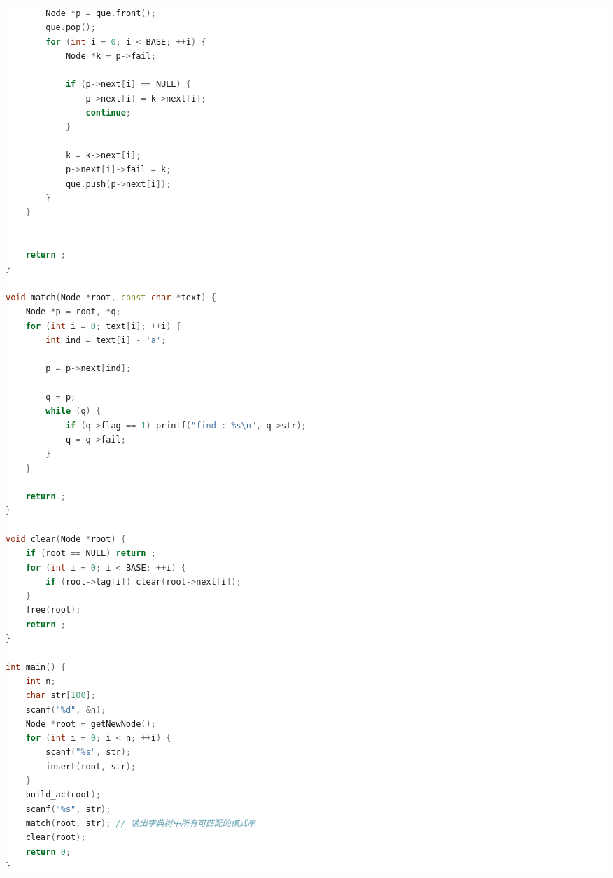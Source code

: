 ```cpp
        Node *p = que.front();
        que.pop();
        for (int i = 0; i < BASE; ++i) {
            Node *k = p->fail;

            if (p->next[i] == NULL) {
                p->next[i] = k->next[i];
                continue; 
            }

            k = k->next[i];
            p->next[i]->fail = k;
            que.push(p->next[i]); 
        }
    }


    return ;
}

void match(Node *root, const char *text) {
    Node *p = root, *q;
    for (int i = 0; text[i]; ++i) {
        int ind = text[i] - 'a';

        p = p->next[ind];

        q = p;
        while (q) {
            if (q->flag == 1) printf("find : %s\n", q->str);
            q = q->fail;
        }
    }

    return ;
}

void clear(Node *root) {
    if (root == NULL) return ;
    for (int i = 0; i < BASE; ++i) {
        if (root->tag[i]) clear(root->next[i]);
    }
    free(root);
    return ;
}

int main() {
    int n;
    char str[100];
    scanf("%d", &n);
    Node *root = getNewNode();
    for (int i = 0; i < n; ++i) {
        scanf("%s", str);
        insert(root, str);
    }
    build_ac(root);
    scanf("%s", str);
    match(root, str); // 输出字典树中所有可匹配的模式串
    clear(root);
    return 0;
}
```
